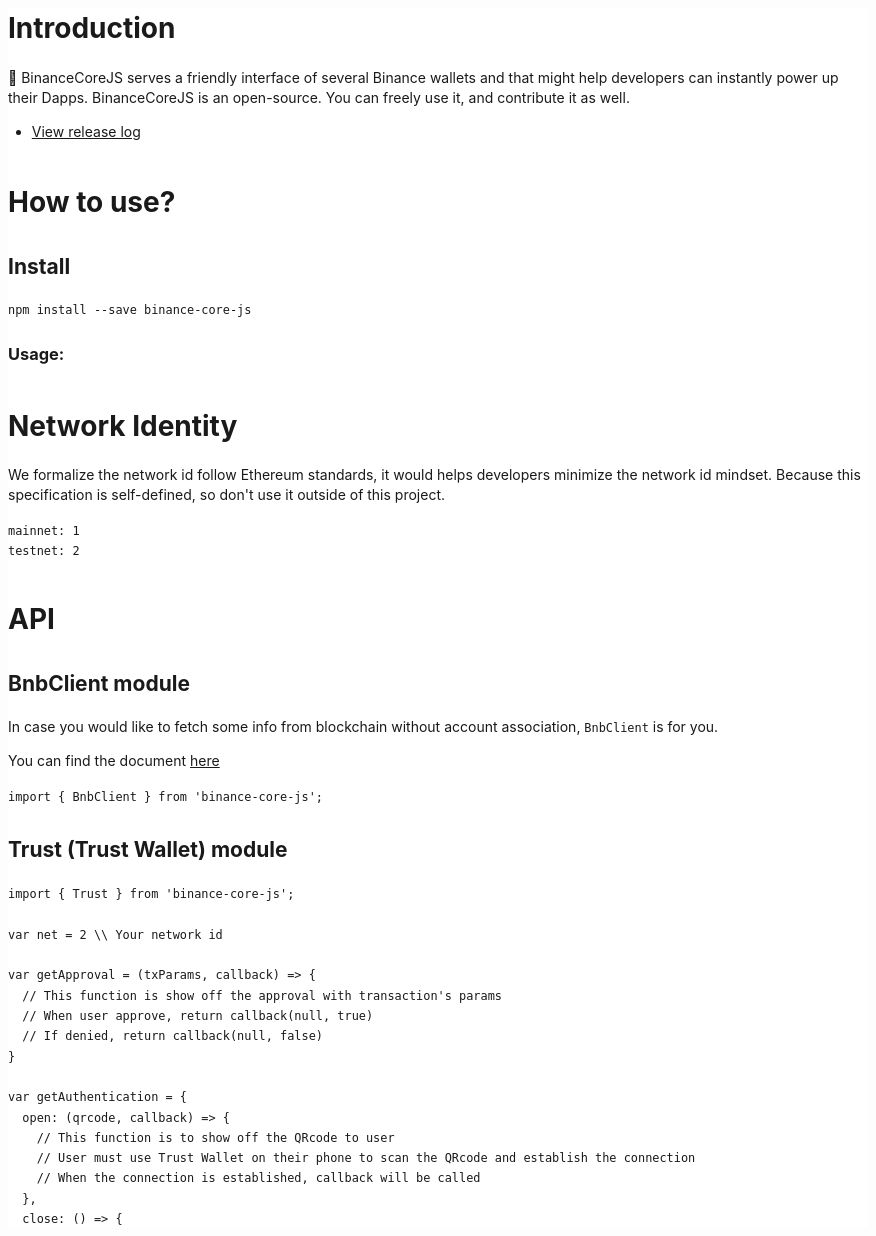 # Introduction

🚀 BinanceCoreJS serves a friendly interface of several Binance wallets and that might help developers can instantly power up their Dapps. BinanceCoreJS is an open-source. You can freely use it, and contribute it as well.

* [View release log](./RELEASE.md)

# How to use?

## Install

```
npm install --save binance-core-js
```

### Usage:

# Network Identity

We formalize the network id follow Ethereum standards, it would helps developers minimize the network id mindset. Because this specification is self-defined, so don't use it outside of this project.

```
mainnet: 1
testnet: 2
```

# API

## BnbClient module

In case you would like to fetch some info from blockchain without account association, `BnbClient` is for you.

You can find the document [here](https://github.com/binance-chain/javascript-sdk/wiki/API-Documentation)

```
import { BnbClient } from 'binance-core-js';
```

## Trust (Trust Wallet) module

```
import { Trust } from 'binance-core-js';

var net = 2 \\ Your network id

var getApproval = (txParams, callback) => {
  // This function is show off the approval with transaction's params
  // When user approve, return callback(null, true)
  // If denied, return callback(null, false)
}

var getAuthentication = {
  open: (qrcode, callback) => {
    // This function is to show off the QRcode to user
    // User must use Trust Wallet on their phone to scan the QRcode and establish the connection
    // When the connection is established, callback will be called
  },
  close: () => {
```